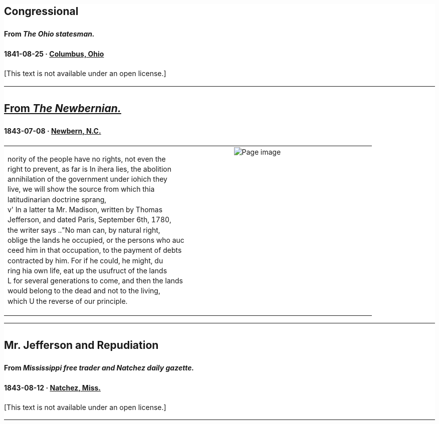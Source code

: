 
## Congressional

#### From _The Ohio statesman._

#### 1841-08-25 &middot; [Columbus, Ohio](http://dbpedia.org/resource/Columbus%2C_Ohio)

[This text is not available under an open license.]

---

## [From _The Newbernian._](https://newspapers.digitalnc.org/lccn/sn85042032/1843-07-08/ed-1/seq-2/)

#### 1843-07-08 &middot; [Newbern, N.C.](http://dbpedia.org/resource/New_Bern%2C_North_Carolina)

<table style="width: 100%;"><tr><td style="width: 50%">

  
nority of the people have no rights, not even the  
right to prevent, as far is In ihera lies, the abolition  
annihilation of the government under iohich they  
live, we will show the source from which thia  
latitudinarian doctrine sprang,  
v&#x27; In a latter ta Mr. Madison, written by Thomas  
Jefferson, and dated Paris, September 6th, 1780,  
the writer says ..&quot;No man can, by natural right,  
oblige the lands he occupied, or the persons who auc  
ceed him in that occupation, to the payment of debts  
contracted by him. For if he could, he might, du­  
ring hia own life, eat up the usufruct of the lands  
L for several generations to come, and then the lands  
would belong to the dead and not to the living,  
which U the reverse of our principle.
</td><td style="width: 50%; max-height: 75%; margin: auto; display: block;">
<img alt="Page image" src="https://newspapers.digitalnc.org/images/iiif/batch_ncu_NewBerNB7n_ver01%2Fdata%2F1843070801%2F0010.jp2/pct:64.35269601458714,14.222090261282661,15.459755144568899,9.679334916864608/!600,600/0/default.jpg"/>
</td>
</tr></table>

---

## Mr. Jefferson and Repudiation

#### From _Mississippi free trader and Natchez daily gazette._

#### 1843-08-12 &middot; [Natchez, Miss.](http://dbpedia.org/resource/Natchez%2C_Mississippi)

[This text is not available under an open license.]

---